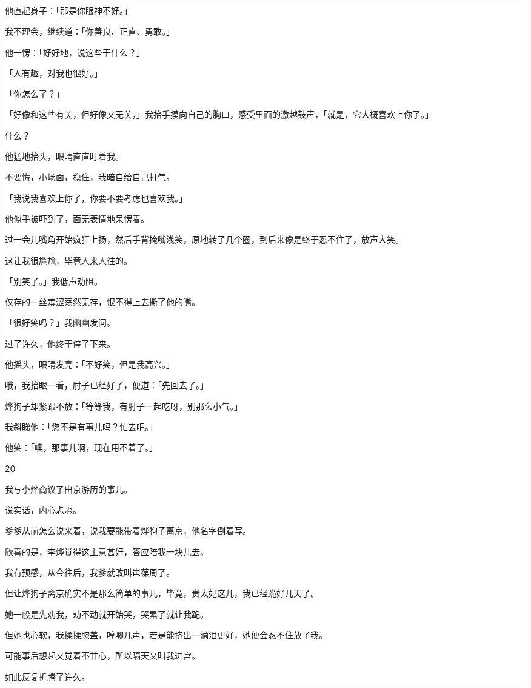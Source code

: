 他直起身子：「那是你眼神不好。」

我不理会，继续道：「你善良、正直、勇敢。」

他一愣：「好好地，说这些干什么？」

「人有趣，对我也很好。」

「你怎么了？」

「好像和这些有关，但好像又无关，」我抬手摸向自己的胸口，感受里面的激越鼓声，「就是，它大概喜欢上你了。」

什么？

他猛地抬头，眼睛直直盯着我。

不要慌，小场面，稳住，我暗自给自己打气。

「我说我喜欢上你了，你要不要考虑也喜欢我。」

他似乎被吓到了，面无表情地呆愣着。

过一会儿嘴角开始疯狂上扬，然后手背掩嘴浅笑，原地转了几个圈，到后来像是终于忍不住了，放声大笑。

这让我很尴尬，毕竟人来人往的。

「别笑了。」我低声劝阻。

仅存的一丝羞涩荡然无存，恨不得上去撕了他的嘴。

「很好笑吗？」我幽幽发问。

过了许久，他终于停了下来。

他摇头，眼睛发亮：「不好笑，但是我高兴。」

哦，我抬眼一看，肘子已经好了，便道：「先回去了。」

烨狗子却紧跟不放：「等等我，有肘子一起吃呀，别那么小气。」

我斜睇他：「您不是有事儿吗？忙去吧。」

他笑：「噢，那事儿啊，现在用不着了。」

20

我与李烨商议了出京游历的事儿。

说实话，内心忐忑。

爹爹从前怎么说来着，说我要能带着烨狗子离京，他名字倒着写。

欣喜的是，李烨觉得这主意甚好，答应陪我一块儿去。

我有预感，从今往后，我爹就改叫岜葆周了。

但让烨狗子离京确实不是那么简单的事儿，毕竟，贵太妃这儿，我已经跪好几天了。

她一般是先劝我，劝不动就开始哭，哭累了就让我跪。

但她也心软，我揉揉膝盖，哼唧几声，若是能挤出一滴泪更好，她便会忍不住放了我。

可能事后想起又觉着不甘心，所以隔天又叫我进宫。

如此反复折腾了许久。
